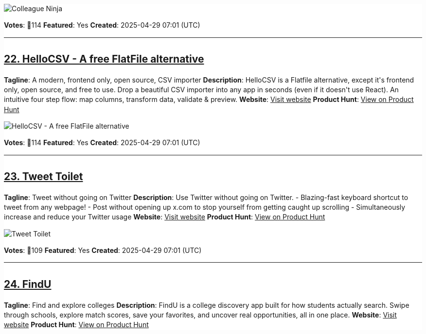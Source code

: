 ![Colleague Ninja](https://ph-files.imgix.net/ee8efed7-917d-46b2-be06-8c939b952b2d.jpeg?auto=format)

**Votes**: 🔺114
**Featured**: Yes
**Created**: 2025-04-29 07:01 (UTC)

---

## [22. HelloCSV - A free FlatFile alternative](https://www.producthunt.com/posts/hellocsv-a-free-flatfile-alternative?utm_campaign=producthunt-api&utm_medium=api-v2&utm_source=Application%3A+phdata+%28ID%3A+183397%29)
**Tagline**: A modern, frontend only, open source, CSV importer
**Description**: HelloCSV is a Flatfile alternative, except it's frontend only, open source, and free to use. Drop a beautiful CSV importer into any app in seconds (even if it doesn't use React). An intuitive four step flow: map columns, transform data, validate & preview.
**Website**: [Visit website](https://www.producthunt.com/r/HA35MW4XMBKDKC?utm_campaign=producthunt-api&utm_medium=api-v2&utm_source=Application%3A+phdata+%28ID%3A+183397%29)
**Product Hunt**: [View on Product Hunt](https://www.producthunt.com/posts/hellocsv-a-free-flatfile-alternative?utm_campaign=producthunt-api&utm_medium=api-v2&utm_source=Application%3A+phdata+%28ID%3A+183397%29)

![HelloCSV - A free FlatFile alternative](https://ph-files.imgix.net/847ffeb2-e728-4c66-990c-d778186293e3.jpeg?auto=format)

**Votes**: 🔺114
**Featured**: Yes
**Created**: 2025-04-29 07:01 (UTC)

---

## [23. Tweet Toilet](https://www.producthunt.com/posts/tweet-toilet?utm_campaign=producthunt-api&utm_medium=api-v2&utm_source=Application%3A+phdata+%28ID%3A+183397%29)
**Tagline**: Tweet without going on Twitter
**Description**: Use Twitter without going on Twitter. - Blazing-fast keyboard shortcut to tweet from any webpage! - Post without opening up x.com to stop yourself from getting caught up scrolling - Simultaneously increase and reduce your Twitter usage
**Website**: [Visit website](https://www.producthunt.com/r/WO6ZXTPMXHS7FQ?utm_campaign=producthunt-api&utm_medium=api-v2&utm_source=Application%3A+phdata+%28ID%3A+183397%29)
**Product Hunt**: [View on Product Hunt](https://www.producthunt.com/posts/tweet-toilet?utm_campaign=producthunt-api&utm_medium=api-v2&utm_source=Application%3A+phdata+%28ID%3A+183397%29)

![Tweet Toilet](https://ph-files.imgix.net/bfbbfbe6-7d48-47f0-8c67-62201a5deff0.png?auto=format)

**Votes**: 🔺109
**Featured**: Yes
**Created**: 2025-04-29 07:01 (UTC)

---

## [24. FindU](https://www.producthunt.com/posts/findu?utm_campaign=producthunt-api&utm_medium=api-v2&utm_source=Application%3A+phdata+%28ID%3A+183397%29)
**Tagline**: Find and explore colleges
**Description**: FindU is a college discovery app built for how students actually search. Swipe through schools, explore match scores, save your favorites, and uncover real opportunities, all in one place.
**Website**: [Visit website](https://www.producthunt.com/r/D32VIEZDWWP3J7?utm_campaign=producthunt-api&utm_medium=api-v2&utm_source=Application%3A+phdata+%28ID%3A+183397%29)
**Product Hunt**: [View on Product Hunt](https://www.producthunt.com/posts/findu?utm_campaign=producthunt-api&utm_medium=api-v2&utm_source=Application%3A+phdata+%28ID%3A+183397%29)
